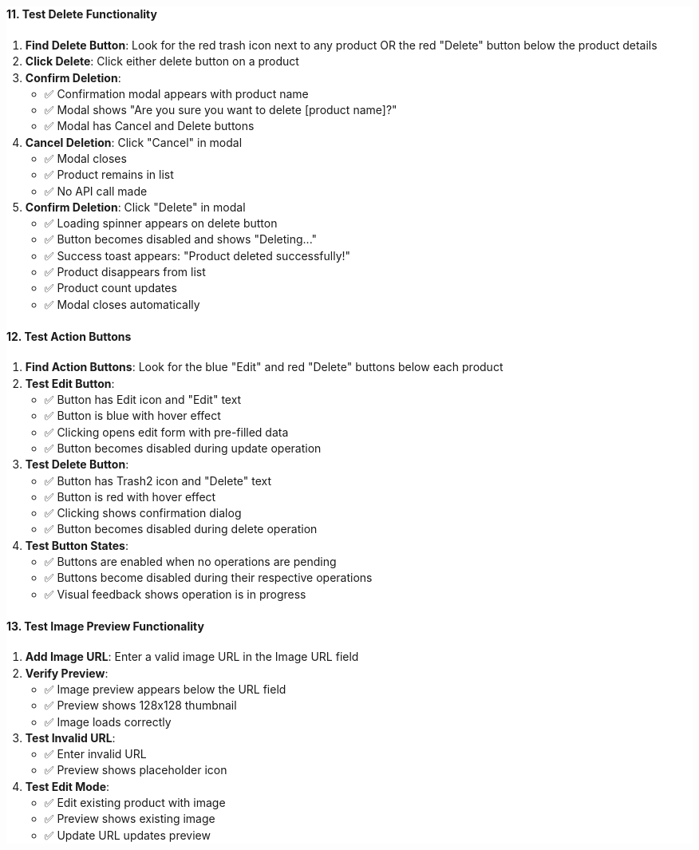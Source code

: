 #### 11. Test Delete Functionality
1. **Find Delete Button**: Look for the red trash icon next to any product OR the red "Delete" button below the product details
2. **Click Delete**: Click either delete button on a product
3. **Confirm Deletion**: 
   - ✅ Confirmation modal appears with product name
   - ✅ Modal shows "Are you sure you want to delete [product name]?"
   - ✅ Modal has Cancel and Delete buttons
4. **Cancel Deletion**: Click "Cancel" in modal
   - ✅ Modal closes
   - ✅ Product remains in list
   - ✅ No API call made
5. **Confirm Deletion**: Click "Delete" in modal
   - ✅ Loading spinner appears on delete button
   - ✅ Button becomes disabled and shows "Deleting..."
   - ✅ Success toast appears: "Product deleted successfully!"
   - ✅ Product disappears from list
   - ✅ Product count updates
   - ✅ Modal closes automatically

#### 12. Test Action Buttons
1. **Find Action Buttons**: Look for the blue "Edit" and red "Delete" buttons below each product
2. **Test Edit Button**:
   - ✅ Button has Edit icon and "Edit" text
   - ✅ Button is blue with hover effect
   - ✅ Clicking opens edit form with pre-filled data
   - ✅ Button becomes disabled during update operation
3. **Test Delete Button**:
   - ✅ Button has Trash2 icon and "Delete" text
   - ✅ Button is red with hover effect
   - ✅ Clicking shows confirmation dialog
   - ✅ Button becomes disabled during delete operation
4. **Test Button States**:
   - ✅ Buttons are enabled when no operations are pending
   - ✅ Buttons become disabled during their respective operations
   - ✅ Visual feedback shows operation is in progress

#### 13. Test Image Preview Functionality
1. **Add Image URL**: Enter a valid image URL in the Image URL field
2. **Verify Preview**: 
   - ✅ Image preview appears below the URL field
   - ✅ Preview shows 128x128 thumbnail
   - ✅ Image loads correctly
3. **Test Invalid URL**: 
   - ✅ Enter invalid URL
   - ✅ Preview shows placeholder icon
4. **Test Edit Mode**: 
   - ✅ Edit existing product with image
   - ✅ Preview shows existing image
   - ✅ Update URL updates preview
